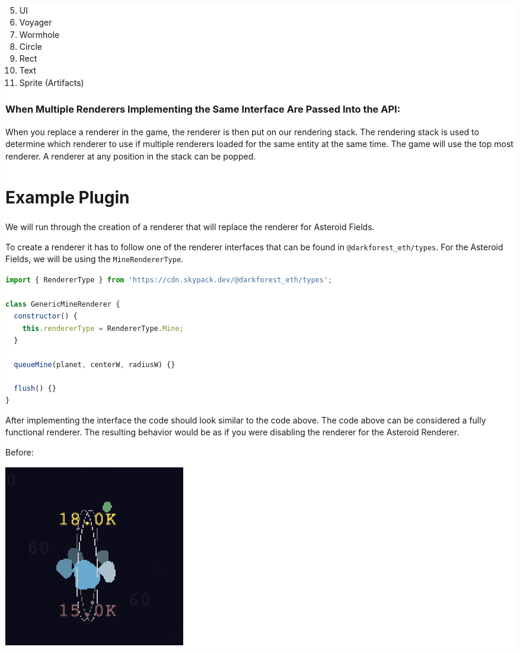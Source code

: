 5. UI
6. Voyager
7. Wormhole
8. Circle
9. Rect
10. Text
11. Sprite (Artifacts)

### When Multiple Renderers Implementing the Same Interface Are Passed Into the API:

When you replace a renderer in the game, the renderer is then put on our rendering stack. The rendering stack is used to determine which renderer to use if multiple renderers loaded for the same entity at the same time. The game will use the top most renderer. A renderer at any position in the stack can be popped.

# Example Plugin

We will run through the creation of a renderer that will replace the renderer for Asteroid Fields.

To create a renderer it has to follow one of the renderer interfaces that can be found in ​​`@darkforest_eth/types`. For the Asteroid Fields, we will be using the `MineRendererType`.

```javascript
import { RendererType } from 'https://cdn.skypack.dev/@darkforest_eth/types';

class GenericMineRenderer {
  constructor() {
    this.rendererType = RendererType.Mine;
  }

  queueMine(planet, centerW, radiusW) {}

  flush() {}
}
```

After implementing the interface the code should look similar to the code above. The code above can be considered a fully functional renderer. The resulting behavior would be as if you were disabling the renderer for the Asteroid Renderer.

Before:

![Before](./DisableBefore.png)
